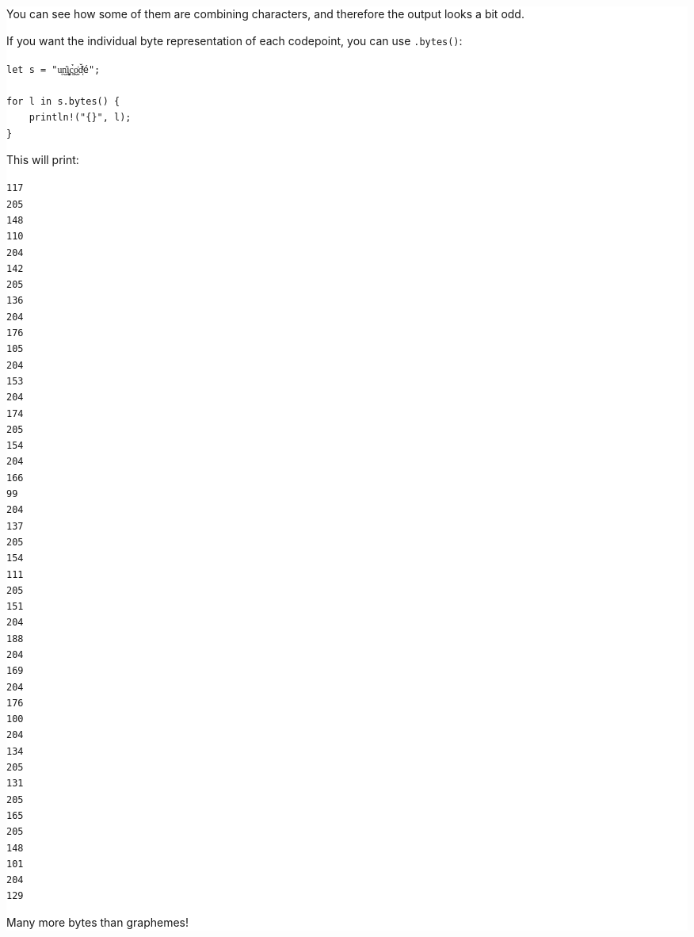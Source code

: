 You can see how some of them are combining characters, and therefore the output
looks a bit odd.

If you want the individual byte representation of each codepoint, you can use
`.bytes()`:

```{rust}
let s = "u͔n͈̰̎i̙̮͚̦c͚̉o̼̩̰͗d͔̆̓ͥé";

for l in s.bytes() {
    println!("{}", l);
}
```

This will print:

```{notrust,ignore}
117
205
148
110
204
142
205
136
204
176
105
204
153
204
174
205
154
204
166
99
204
137
205
154
111
205
151
204
188
204
169
204
176
100
204
134
205
131
205
165
205
148
101
204
129
```

Many more bytes than graphemes!
